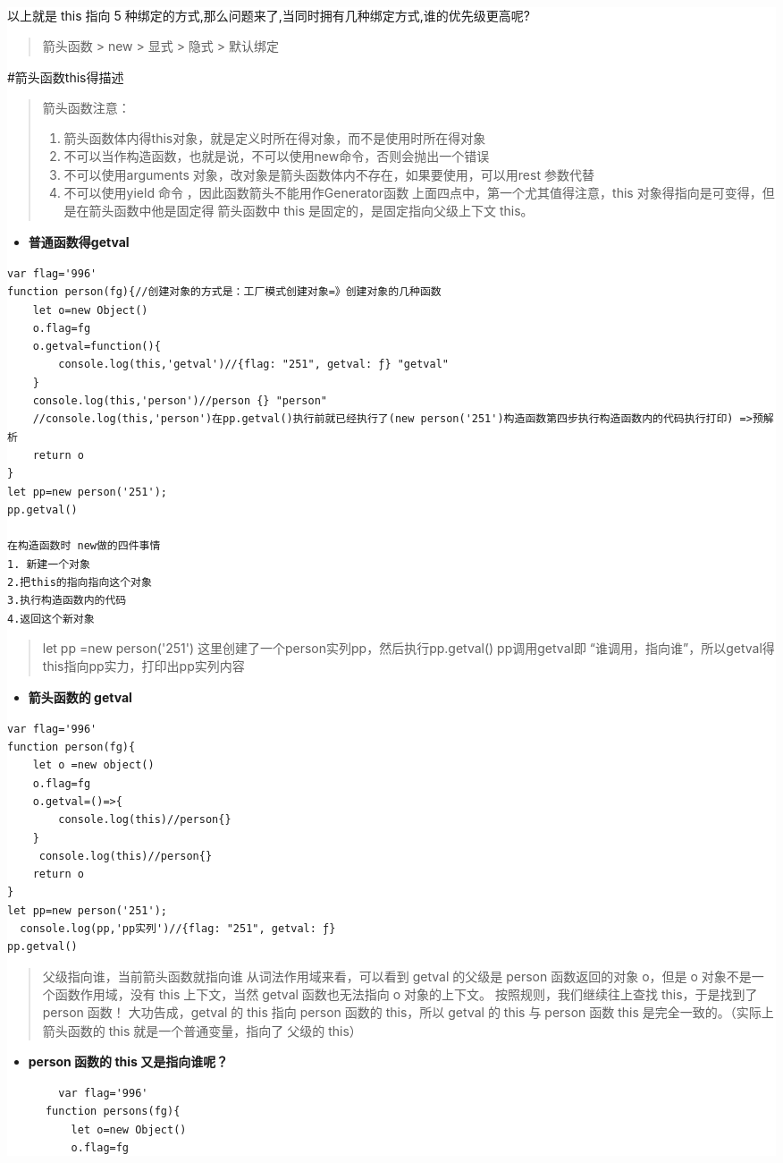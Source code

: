 
以上就是 this 指向 5 种绑定的方式,那么问题来了,当同时拥有几种绑定方式,谁的优先级更高呢?

> 箭头函数 > new > 显式 > 隐式 > 默认绑定

#箭头函数this得描述
 >箭头函数注意：
> 1. 箭头函数体内得this对象，就是定义时所在得对象，而不是使用时所在得对象
> 2. 不可以当作构造函数，也就是说，不可以使用new命令，否则会抛出一个错误
> 3. 不可以使用arguments 对象，改对象是箭头函数体内不存在，如果要使用，可以用rest 参数代替
> 4. 不可以使用yield 命令 ，因此函数箭头不能用作Generator函数
> 上面四点中，第一个尤其值得注意，this 对象得指向是可变得，但是在箭头函数中他是固定得
箭头函数中 this 是固定的，是固定指向父级上下文 this。
* **普通函数得getval**
```
var flag='996'
function person(fg){//创建对象的方式是：工厂模式创建对象=》创建对象的几种函数
    let o=new Object()
    o.flag=fg
    o.getval=function(){
        console.log(this,'getval')//{flag: "251", getval: ƒ} "getval"
    }
    console.log(this,'person')//person {} "person"
    //console.log(this,'person')在pp.getval()执行前就已经执行了(new person('251')构造函数第四步执行构造函数内的代码执行打印) =>预解析
    return o
}
let pp=new person('251');
pp.getval()

在构造函数时 new做的四件事情
1. 新建一个对象
2.把this的指向指向这个对象
3.执行构造函数内的代码
4.返回这个新对象
```
> let pp =new person('251')
> 这里创建了一个person实列pp，然后执行pp.getval()
> pp调用getval即 “谁调用，指向谁”，所以getval得this指向pp实力，打印出pp实列内容

* **箭头函数的 getval**
```
var flag='996'
function person(fg){
    let o =new object()
    o.flag=fg
    o.getval=()=>{
        console.log(this)//person{}
    }
     console.log(this)//person{}
    return o
}
let pp=new person('251');
  console.log(pp,'pp实列')//{flag: "251", getval: ƒ} 
pp.getval()
```
> 父级指向谁，当前箭头函数就指向谁
从词法作用域来看，可以看到 getval 的父级是 person 函数返回的对象 o，但是 o 对象不是一个函数作用域，没有 this 上下文，当然 getval 函数也无法指向 o 对象的上下文。
按照规则，我们继续往上查找 this，于是找到了 person 函数！
大功告成，getval 的 this 指向 person 函数的 this，所以 getval 的 this 与 person 函数 this 是完全一致的。（实际上箭头函数的 this 就是一个普通变量，指向了 父级的 this）
* **person 函数的 this 又是指向谁呢？**
```
        var flag='996'
      function persons(fg){
          let o=new Object()
          o.flag=fg
```